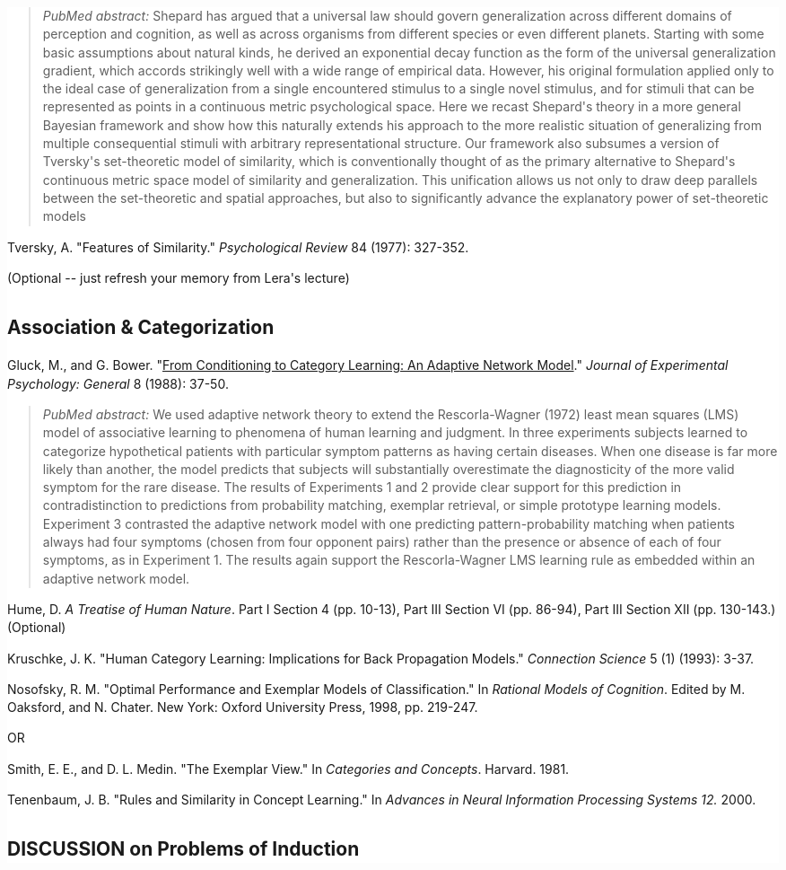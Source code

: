 > _PubMed abstract:_ Shepard has argued that a universal law should govern generalization across different domains of perception and cognition, as well as across organisms from different species or even different planets. Starting with some basic assumptions about natural kinds, he derived an exponential decay function as the form of the universal generalization gradient, which accords strikingly well with a wide range of empirical data. However, his original formulation applied only to the ideal case of generalization from a single encountered stimulus to a single novel stimulus, and for stimuli that can be represented as points in a continuous metric psychological space. Here we recast Shepard's theory in a more general Bayesian framework and show how this naturally extends his approach to the more realistic situation of generalizing from multiple consequential stimuli with arbitrary representational structure. Our framework also subsumes a version of Tversky's set-theoretic model of similarity, which is conventionally thought of as the primary alternative to Shepard's continuous metric space model of similarity and generalization. This unification allows us not only to draw deep parallels between the set-theoretic and spatial approaches, but also to significantly advance the explanatory power of set-theoretic models

Tversky, A. "Features of Similarity." _Psychological Review_ 84 (1977): 327-352.

(Optional -- just refresh your memory from Lera's lecture)

Association & Categorization
----------------------------

Gluck, M., and G. Bower. "[From Conditioning to Category Learning: An Adaptive Network Model](http://www.ncbi.nlm.nih.gov/entrez/query.fcgi?cmd=Retrieve&db=PubMed&dopt=Citation&list_uids=2971760)." _Journal of Experimental Psychology: General_ 8 (1988): 37-50.

> _PubMed abstract:_ We used adaptive network theory to extend the Rescorla-Wagner (1972) least mean squares (LMS) model of associative learning to phenomena of human learning and judgment. In three experiments subjects learned to categorize hypothetical patients with particular symptom patterns as having certain diseases. When one disease is far more likely than another, the model predicts that subjects will substantially overestimate the diagnosticity of the more valid symptom for the rare disease. The results of Experiments 1 and 2 provide clear support for this prediction in contradistinction to predictions from probability matching, exemplar retrieval, or simple prototype learning models. Experiment 3 contrasted the adaptive network model with one predicting pattern-probability matching when patients always had four symptoms (chosen from four opponent pairs) rather than the presence or absence of each of four symptoms, as in Experiment 1. The results again support the Rescorla-Wagner LMS learning rule as embedded within an adaptive network model.

Hume, D. _A Treatise of Human Nature_. Part I Section 4 (pp. 10-13), Part III Section VI (pp. 86-94), Part III Section XII (pp. 130-143.) (Optional)

Kruschke, J. K. "Human Category Learning: Implications for Back Propagation Models." _Connection Science_ 5 (1) (1993): 3-37.

Nosofsky, R. M. "Optimal Performance and Exemplar Models of Classification." In _Rational Models of Cognition_. Edited by M. Oaksford, and N. Chater. New York: Oxford University Press, 1998, pp. 219-247.

OR

Smith, E. E., and D. L. Medin. "The Exemplar View." In _Categories and Concepts_. Harvard. 1981.

Tenenbaum, J. B. "Rules and Similarity in Concept Learning." In _Advances in Neural Information Processing Systems 12._ 2000.

DISCUSSION on Problems of Induction
-----------------------------------
